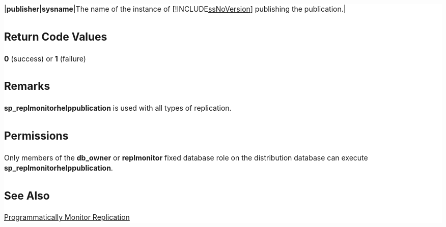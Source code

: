 |**publisher**|**sysname**|The name of the instance of [!INCLUDE[ssNoVersion](../../advanced-analytics/r-services/includes/ssnoversion-md.md)] publishing the publication.|  
  
## Return Code Values  
 **0** (success) or **1** (failure)  
  
## Remarks  
 **sp_replmonitorhelppublication** is used with all types of replication.  
  
## Permissions  
 Only members of the **db_owner** or **replmonitor** fixed database role on the distribution database can execute **sp_replmonitorhelppublication**.  
  
## See Also  
 [Programmatically Monitor Replication](../../relational-databases/replication/monitor/programmatically-monitor-replication.md)  
  
  